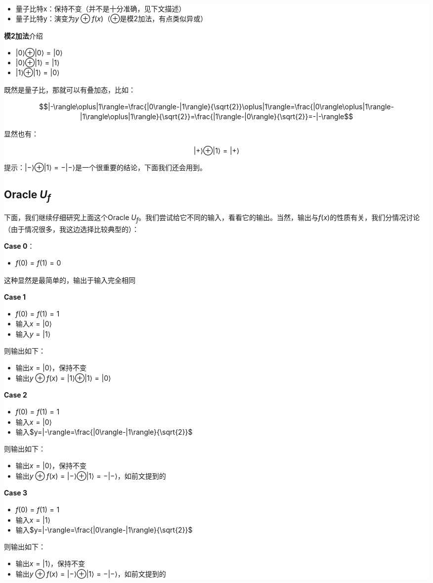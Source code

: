 - 量子比特x：保持不变（并不是十分准确，见下文描述）
- 量子比特y：演变为$y\oplus{}f(x)$（$\oplus{}$是模2加法，有点类似异或）

**模2加法**介绍
- $|0\rangle\oplus|0\rangle=|0\rangle$
- $|0\rangle\oplus|1\rangle=|1\rangle$
- $|1\rangle\oplus|1\rangle=|0\rangle$

既然是量子比，那就可以有叠加态，比如：

$$|-\rangle\oplus|1\rangle=\frac{|0\rangle-|1\rangle}{\sqrt{2}}\oplus|1\rangle=\frac{|0\rangle\oplus|1\rangle-|1\rangle\oplus|1\rangle}{\sqrt{2}}=\frac{|1\rangle-|0\rangle}{\sqrt{2}}=-|-\rangle$$

显然也有：

$$|+\rangle\oplus|1\rangle=|+\rangle$$

提示：$|-\rangle\oplus|1\rangle=-|-\rangle$是一个很重要的结论，下面我们还会用到。

## Oracle $U_f$

下面，我们继续仔细研究上面这个Oracle $U_f$。我们尝试给它不同的输入，看看它的输出。当然，输出与$f(x)$的性质有关，我们分情况讨论（由于情况很多，我这边选择比较典型的）：

**Case 0**：

- $f(0)=f(1)=0$

这种显然是最简单的，输出于输入完全相同

**Case 1**

- $f(0)=f(1)=1$
- 输入$x=|0\rangle$
- 输入$y=|1\rangle$

则输出如下：

- 输出$x=|0\rangle$，保持不变
- 输出$y\oplus{}f(x)=|1\rangle\oplus|1\rangle=|0\rangle$

**Case 2**

- $f(0)=f(1)=1$
- 输入$x=|0\rangle$
- 输入$y=|-\rangle=\frac{|0\rangle-|1\rangle}{\sqrt{2}}$

则输出如下：

- 输出$x=|0\rangle$，保持不变
- 输出$y\oplus{}f(x)=|-\rangle\oplus|1\rangle=-|-\rangle$，如前文提到的

**Case 3**

- $f(0)=f(1)=1$
- 输入$x=|1\rangle$
- 输入$y=|-\rangle=\frac{|0\rangle-|1\rangle}{\sqrt{2}}$

则输出如下：

- 输出$x=|1\rangle$，保持不变
- 输出$y\oplus{}f(x)=|-\rangle\oplus|1\rangle=-|-\rangle$，如前文提到的
